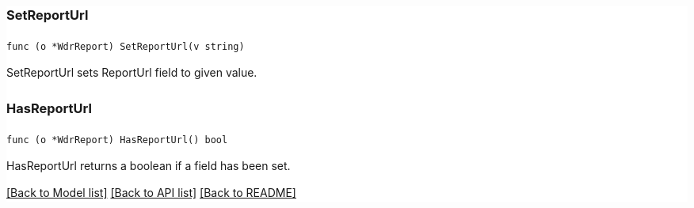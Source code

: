 ### SetReportUrl

`func (o *WdrReport) SetReportUrl(v string)`

SetReportUrl sets ReportUrl field to given value.

### HasReportUrl

`func (o *WdrReport) HasReportUrl() bool`

HasReportUrl returns a boolean if a field has been set.


[[Back to Model list]](../README.md#documentation-for-models) [[Back to API list]](../README.md#documentation-for-api-endpoints) [[Back to README]](../README.md)


